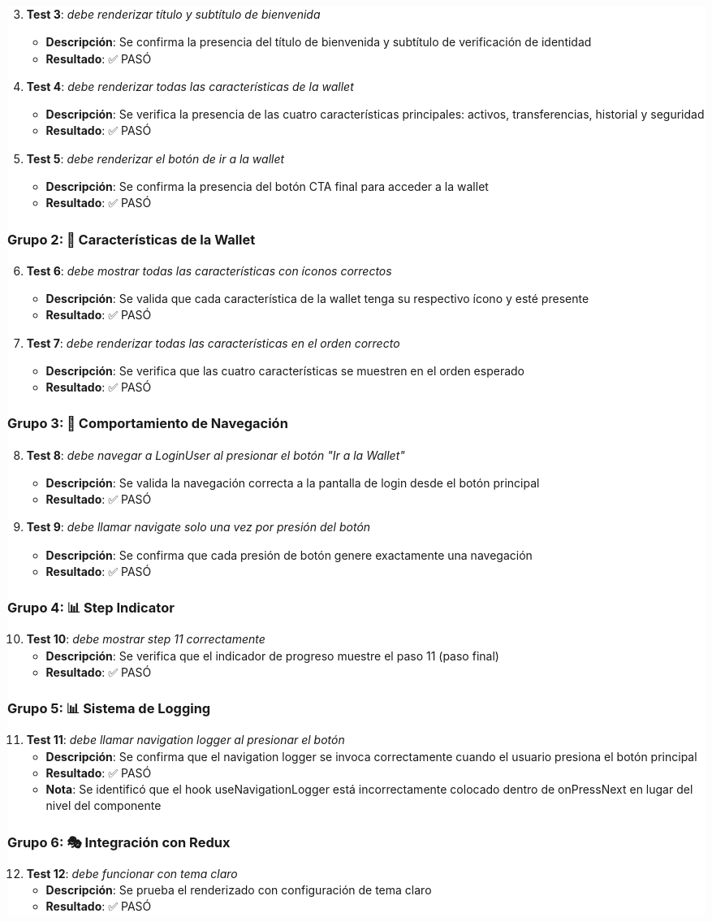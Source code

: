 3. **Test 3**: *debe renderizar título y subtítulo de bienvenida*
   - **Descripción**: Se confirma la presencia del título de bienvenida y subtítulo de verificación de identidad
   - **Resultado**: ✅ PASÓ

4. **Test 4**: *debe renderizar todas las características de la wallet*
   - **Descripción**: Se verifica la presencia de las cuatro características principales: activos, transferencias, historial y seguridad
   - **Resultado**: ✅ PASÓ

5. **Test 5**: *debe renderizar el botón de ir a la wallet*
   - **Descripción**: Se confirma la presencia del botón CTA final para acceder a la wallet
   - **Resultado**: ✅ PASÓ

### Grupo 2: 💼 Características de la Wallet

6. **Test 6**: *debe mostrar todas las características con íconos correctos*
   - **Descripción**: Se valida que cada característica de la wallet tenga su respectivo ícono y esté presente
   - **Resultado**: ✅ PASÓ

7. **Test 7**: *debe renderizar todas las características en el orden correcto*
   - **Descripción**: Se verifica que las cuatro características se muestren en el orden esperado
   - **Resultado**: ✅ PASÓ

### Grupo 3: 🧭 Comportamiento de Navegación

8. **Test 8**: *debe navegar a LoginUser al presionar el botón "Ir a la Wallet"*
   - **Descripción**: Se valida la navegación correcta a la pantalla de login desde el botón principal
   - **Resultado**: ✅ PASÓ

9. **Test 9**: *debe llamar navigate solo una vez por presión del botón*
   - **Descripción**: Se confirma que cada presión de botón genere exactamente una navegación
   - **Resultado**: ✅ PASÓ

### Grupo 4: 📊 Step Indicator

10. **Test 10**: *debe mostrar step 11 correctamente*
    - **Descripción**: Se verifica que el indicador de progreso muestre el paso 11 (paso final)
    - **Resultado**: ✅ PASÓ

### Grupo 5: 📊 Sistema de Logging

11. **Test 11**: *debe llamar navigation logger al presionar el botón*
    - **Descripción**: Se confirma que el navigation logger se invoca correctamente cuando el usuario presiona el botón principal
    - **Resultado**: ✅ PASÓ
    - **Nota**: Se identificó que el hook useNavigationLogger está incorrectamente colocado dentro de onPressNext en lugar del nivel del componente

### Grupo 6: 🎭 Integración con Redux

12. **Test 12**: *debe funcionar con tema claro*
    - **Descripción**: Se prueba el renderizado con configuración de tema claro
    - **Resultado**: ✅ PASÓ
